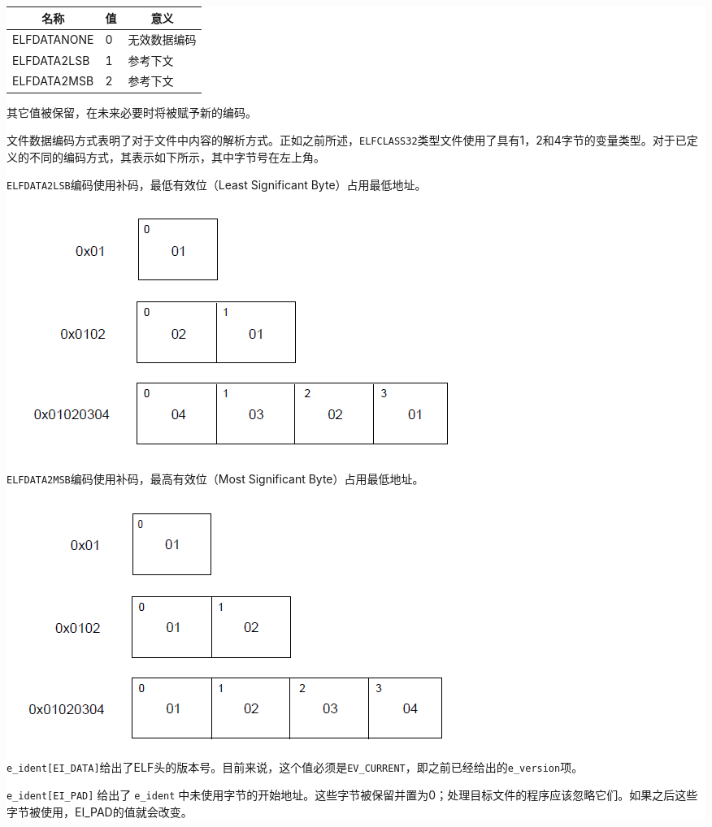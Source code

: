 | 名称          | 值    | 意义     |
| ----------- | ---- | ------ |
| ELFDATANONE | 0    | 无效数据编码 |
| ELFDATA2LSB | 1    | 参考下文   |
| ELFDATA2MSB | 2    | 参考下文   |

其它值被保留，在未来必要时将被赋予新的编码。

文件数据编码方式表明了对于文件中内容的解析方式。正如之前所述，`ELFCLASS32`类型文件使用了具有1，2和4字节的变量类型。对于已定义的不同的编码方式，其表示如下所示，其中字节号在左上角。

`ELFDATA2LSB`编码使用补码，最低有效位（Least Significant Byte）占用最低地址。

![](/executable/ELF/figure/elfdata2lsb.png)

`ELFDATA2MSB`编码使用补码，最高有效位（Most Significant Byte）占用最低地址。

![](/executable/ELF/figure/elfdata2msb.png)

`e_ident[EI_DATA]`给出了ELF头的版本号。目前来说，这个值必须是`EV_CURRENT`，即之前已经给出的`e_version`项。

`e_ident[EI_PAD]` 给出了 `e_ident` 中未使用字节的开始地址。这些字节被保留并置为0；处理目标文件的程序应该忽略它们。如果之后这些字节被使用，EI_PAD的值就会改变。
